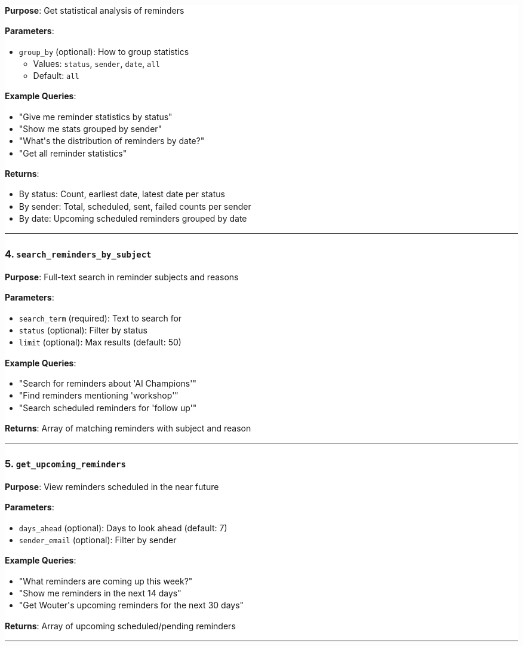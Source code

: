**Purpose**: Get statistical analysis of reminders

**Parameters**:

- `group_by` (optional): How to group statistics
  - Values: `status`, `sender`, `date`, `all`
  - Default: `all`

**Example Queries**:

- "Give me reminder statistics by status"
- "Show me stats grouped by sender"
- "What's the distribution of reminders by date?"
- "Get all reminder statistics"

**Returns**:

- By status: Count, earliest date, latest date per status
- By sender: Total, scheduled, sent, failed counts per sender
- By date: Upcoming scheduled reminders grouped by date

---

### 4. `search_reminders_by_subject`

**Purpose**: Full-text search in reminder subjects and reasons

**Parameters**:

- `search_term` (required): Text to search for
- `status` (optional): Filter by status
- `limit` (optional): Max results (default: 50)

**Example Queries**:

- "Search for reminders about 'AI Champions'"
- "Find reminders mentioning 'workshop'"
- "Search scheduled reminders for 'follow up'"

**Returns**: Array of matching reminders with subject and reason

---

### 5. `get_upcoming_reminders`

**Purpose**: View reminders scheduled in the near future

**Parameters**:

- `days_ahead` (optional): Days to look ahead (default: 7)
- `sender_email` (optional): Filter by sender

**Example Queries**:

- "What reminders are coming up this week?"
- "Show me reminders in the next 14 days"
- "Get Wouter's upcoming reminders for the next 30 days"

**Returns**: Array of upcoming scheduled/pending reminders

---